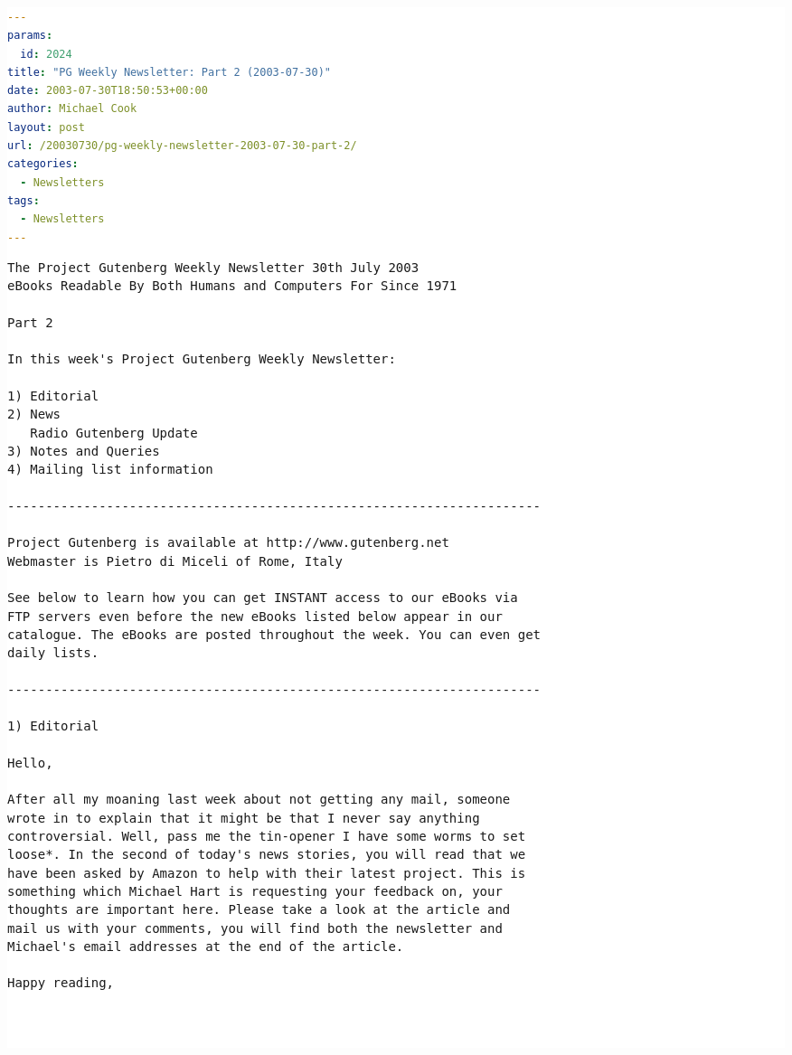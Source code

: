 ```yaml
---
params:
  id: 2024
title: "PG Weekly Newsletter: Part 2 (2003-07-30)"
date: 2003-07-30T18:50:53+00:00
author: Michael Cook
layout: post
url: /20030730/pg-weekly-newsletter-2003-07-30-part-2/
categories:
  - Newsletters
tags:
  - Newsletters
---
```

<pre>The Project Gutenberg Weekly Newsletter 30th July 2003
eBooks Readable By Both Humans and Computers For Since 1971

Part 2

In this week's Project Gutenberg Weekly Newsletter:

1) Editorial
2) News
   Radio Gutenberg Update
3) Notes and Queries
4) Mailing list information

----------------------------------------------------------------------

Project Gutenberg is available at http://www.gutenberg.net
Webmaster is Pietro di Miceli of Rome, Italy

See below to learn how you can get INSTANT access to our eBooks via
FTP servers even before the new eBooks listed below appear in our
catalogue. The eBooks are posted throughout the week. You can even get
daily lists.

----------------------------------------------------------------------

1) Editorial

Hello,

After all my moaning last week about not getting any mail, someone
wrote in to explain that it might be that I never say anything
controversial. Well, pass me the tin-opener I have some worms to set
loose*. In the second of today's news stories, you will read that we
have been asked by Amazon to help with their latest project. This is
something which Michael Hart is requesting your feedback on, your
thoughts are important here. Please take a look at the article and
mail us with your comments, you will find both the newsletter and
Michael's email addresses at the end of the article.

Happy reading,
